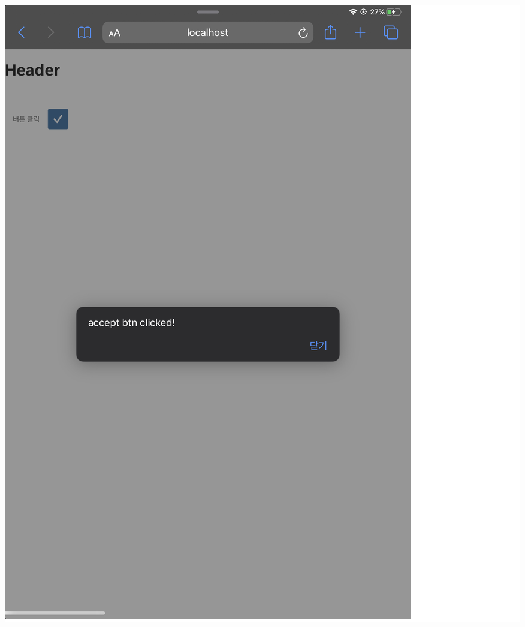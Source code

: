 ![&#xCCB4;&#xD06C; &#xBC84;&#xD2BC;&#xC744; &#xD074;&#xB9AD;&#xD55C; &#xD6C4;](../../.gitbook/assets/img_0026-2.jpg)

### 

